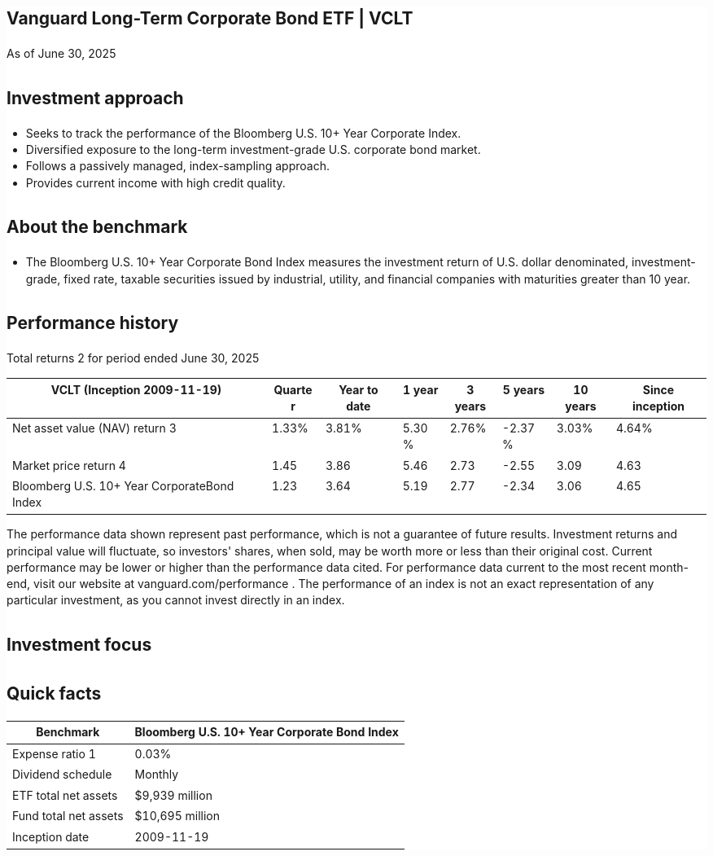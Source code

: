 ## Vanguard Long-Term Corporate Bond ETF    |  VCLT

As of June 30, 2025

## Investment approach

- Seeks to track the performance of the Bloomberg U.S. 10+ Year Corporate Index.
- Diversified exposure to the long-term investment-grade U.S. corporate bond market.
- Follows a passively managed, index-sampling approach.
- Provides current income with high credit quality.

## About the benchmark

- The Bloomberg U.S. 10+ Year Corporate Bond Index measures the investment return of U.S. dollar denominated, investment-grade, fixed rate, taxable securities issued by industrial, utility, and financial companies with maturities greater than 10 year.

## Performance history

Total returns   2  for period ended June 30, 2025

| VCLT (Inception 2009-11-19)                 | Quarter   | Year to date   | 1 year   | 3 years   | 5 years   | 10 years   | Since inception   |
|---------------------------------------------|-----------|----------------|----------|-----------|-----------|------------|-------------------|
| Net asset value (NAV) return 3              | 1.33%     | 3.81%          | 5.30%    | 2.76%     | -2.37%    | 3.03%      | 4.64%             |
| Market price return 4                       | 1.45      | 3.86           | 5.46     | 2.73      | -2.55     | 3.09       | 4.63              |
| Bloomberg U.S. 10+ Year CorporateBond Index | 1.23      | 3.64           | 5.19     | 2.77      | -2.34     | 3.06       | 4.65              |

The performance data shown represent past performance, which is not a guarantee of future results. Investment returns and principal value will fluctuate, so investors' shares, when sold, may be worth more or less than their original cost. Current performance may be lower or higher than the performance data cited. For performance data current to the most recent month-end, visit our website at vanguard.com/performance  . The performance of an index is not an exact representation of any particular investment, as you cannot invest directly in an index.

## Investment focus



## Quick facts

| Benchmark             | Bloomberg U.S. 10+ Year Corporate Bond Index   |
|-----------------------|------------------------------------------------|
| Expense ratio 1       | 0.03%                                          |
| Dividend schedule     | Monthly                                        |
| ETF total net assets  | $9,939 million                                 |
| Fund total net assets | $10,695 million                                |
| Inception date        | 2009-11-19                                     |
